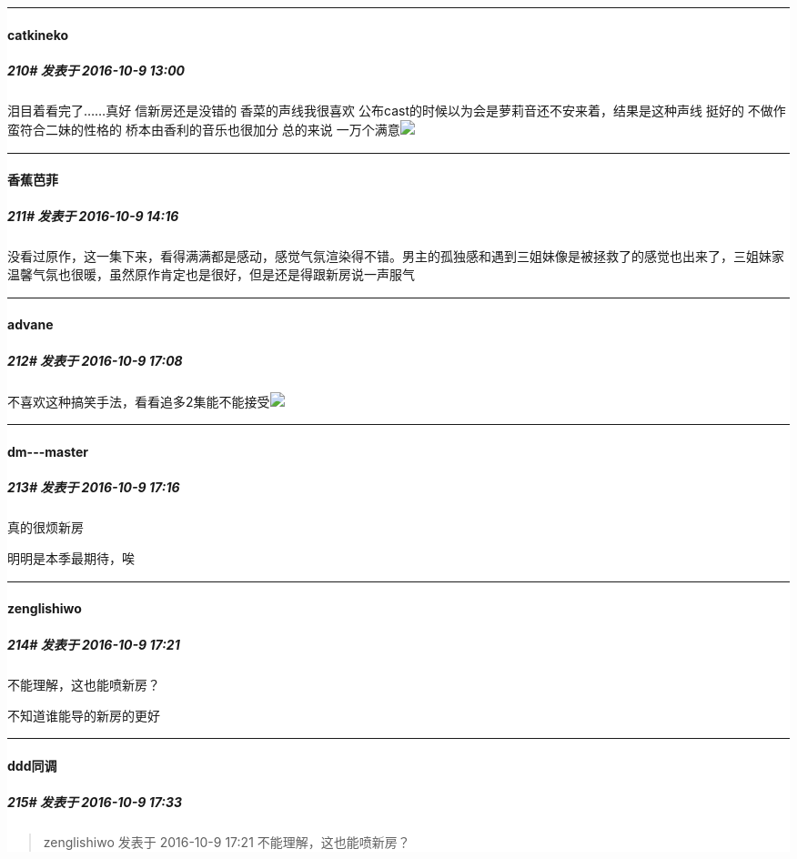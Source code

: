 
-----

####  catkineko  
##### 210#       发表于 2016-10-9 13:00


泪目着看完了……真好 信新房还是没错的 香菜的声线我很喜欢 公布cast的时候以为会是萝莉音还不安来着，结果是这种声线 挺好的 不做作 蛮符合二妹的性格的 桥本由香利的音乐也很加分 总的来说 一万个满意<img src="https://static.saraba1st.com/image/smiley/face/13.gif" referrerpolicy="no-referrer">


-----

####  香蕉芭菲  
##### 211#       发表于 2016-10-9 14:16


没看过原作，这一集下来，看得满满都是感动，感觉气氛渲染得不错。男主的孤独感和遇到三姐妹像是被拯救了的感觉也出来了，三姐妹家温馨气氛也很暖，虽然原作肯定也是很好，但是还是得跟新房说一声服气


-----

####  advane  
##### 212#       发表于 2016-10-9 17:08


不喜欢这种搞笑手法，看看追多2集能不能接受<img src="https://static.saraba1st.com/image/smiley/face/149.gif" referrerpolicy="no-referrer">


-----

####  dm---master  
##### 213#       发表于 2016-10-9 17:16


真的很烦新房


明明是本季最期待，唉


-----

####  zenglishiwo  
##### 214#       发表于 2016-10-9 17:21


不能理解，这也能喷新房？

不知道谁能导的新房的更好


-----

####  ddd同调  
##### 215#       发表于 2016-10-9 17:33


<blockquote>zenglishiwo 发表于 2016-10-9 17:21
不能理解，这也能喷新房？
